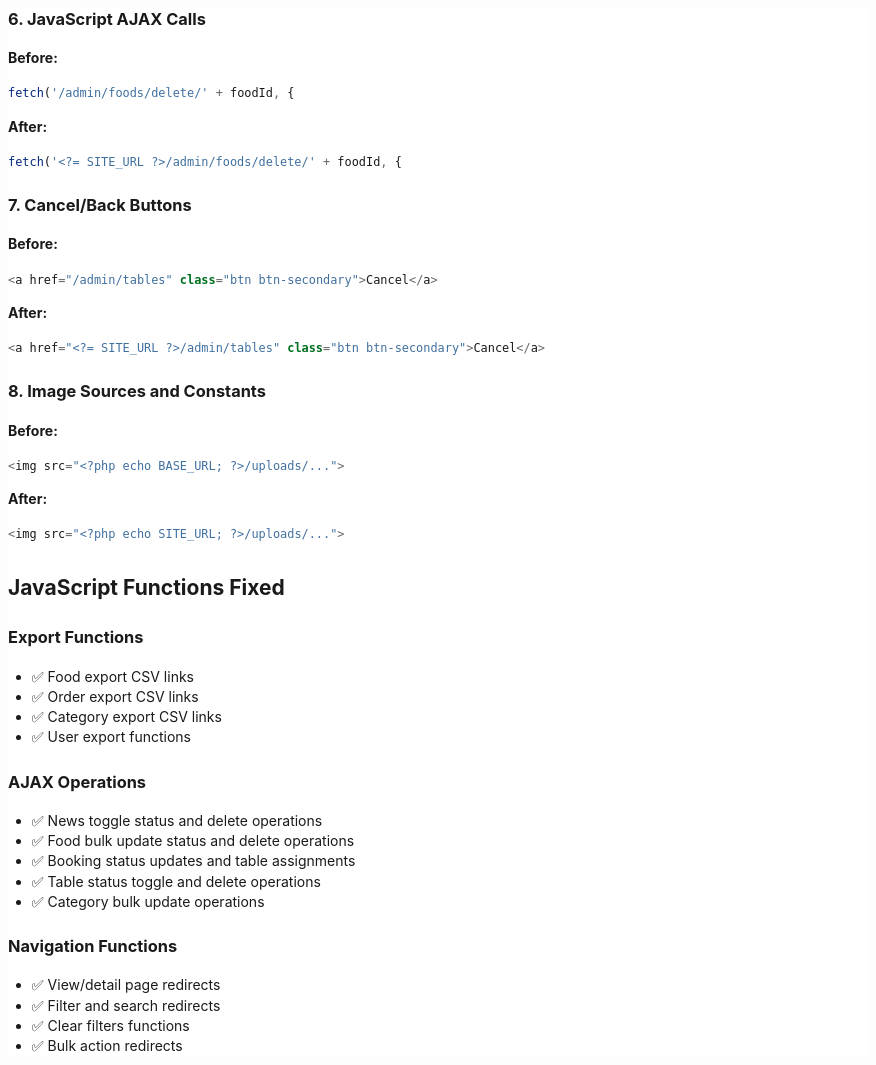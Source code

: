 ### 6. JavaScript AJAX Calls
**Before:**
```javascript
fetch('/admin/foods/delete/' + foodId, {
```
**After:**
```javascript
fetch('<?= SITE_URL ?>/admin/foods/delete/' + foodId, {
```

### 7. Cancel/Back Buttons
**Before:**
```php
<a href="/admin/tables" class="btn btn-secondary">Cancel</a>
```
**After:**
```php
<a href="<?= SITE_URL ?>/admin/tables" class="btn btn-secondary">Cancel</a>
```

### 8. Image Sources and Constants
**Before:**
```php
<img src="<?php echo BASE_URL; ?>/uploads/...">
```
**After:**
```php
<img src="<?php echo SITE_URL; ?>/uploads/...">
```

## JavaScript Functions Fixed

### Export Functions
- ✅ Food export CSV links
- ✅ Order export CSV links
- ✅ Category export CSV links
- ✅ User export functions

### AJAX Operations
- ✅ News toggle status and delete operations
- ✅ Food bulk update status and delete operations
- ✅ Booking status updates and table assignments
- ✅ Table status toggle and delete operations
- ✅ Category bulk update operations

### Navigation Functions
- ✅ View/detail page redirects
- ✅ Filter and search redirects
- ✅ Clear filters functions
- ✅ Bulk action redirects
